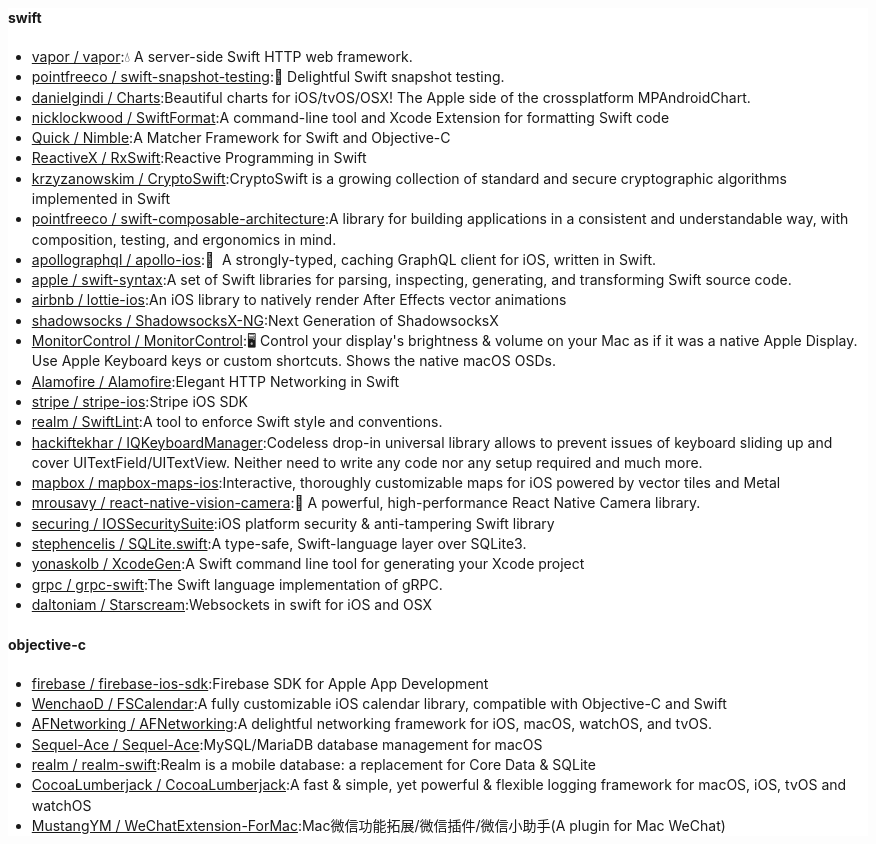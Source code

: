 #### swift
* [vapor / vapor](https://github.com/vapor/vapor):💧 A server-side Swift HTTP web framework.
* [pointfreeco / swift-snapshot-testing](https://github.com/pointfreeco/swift-snapshot-testing):📸 Delightful Swift snapshot testing.
* [danielgindi / Charts](https://github.com/danielgindi/Charts):Beautiful charts for iOS/tvOS/OSX! The Apple side of the crossplatform MPAndroidChart.
* [nicklockwood / SwiftFormat](https://github.com/nicklockwood/SwiftFormat):A command-line tool and Xcode Extension for formatting Swift code
* [Quick / Nimble](https://github.com/Quick/Nimble):A Matcher Framework for Swift and Objective-C
* [ReactiveX / RxSwift](https://github.com/ReactiveX/RxSwift):Reactive Programming in Swift
* [krzyzanowskim / CryptoSwift](https://github.com/krzyzanowskim/CryptoSwift):CryptoSwift is a growing collection of standard and secure cryptographic algorithms implemented in Swift
* [pointfreeco / swift-composable-architecture](https://github.com/pointfreeco/swift-composable-architecture):A library for building applications in a consistent and understandable way, with composition, testing, and ergonomics in mind.
* [apollographql / apollo-ios](https://github.com/apollographql/apollo-ios):📱  A strongly-typed, caching GraphQL client for iOS, written in Swift.
* [apple / swift-syntax](https://github.com/apple/swift-syntax):A set of Swift libraries for parsing, inspecting, generating, and transforming Swift source code.
* [airbnb / lottie-ios](https://github.com/airbnb/lottie-ios):An iOS library to natively render After Effects vector animations
* [shadowsocks / ShadowsocksX-NG](https://github.com/shadowsocks/ShadowsocksX-NG):Next Generation of ShadowsocksX
* [MonitorControl / MonitorControl](https://github.com/MonitorControl/MonitorControl):🖥 Control your display's brightness & volume on your Mac as if it was a native Apple Display. Use Apple Keyboard keys or custom shortcuts. Shows the native macOS OSDs.
* [Alamofire / Alamofire](https://github.com/Alamofire/Alamofire):Elegant HTTP Networking in Swift
* [stripe / stripe-ios](https://github.com/stripe/stripe-ios):Stripe iOS SDK
* [realm / SwiftLint](https://github.com/realm/SwiftLint):A tool to enforce Swift style and conventions.
* [hackiftekhar / IQKeyboardManager](https://github.com/hackiftekhar/IQKeyboardManager):Codeless drop-in universal library allows to prevent issues of keyboard sliding up and cover UITextField/UITextView. Neither need to write any code nor any setup required and much more.
* [mapbox / mapbox-maps-ios](https://github.com/mapbox/mapbox-maps-ios):Interactive, thoroughly customizable maps for iOS powered by vector tiles and Metal
* [mrousavy / react-native-vision-camera](https://github.com/mrousavy/react-native-vision-camera):📸 A powerful, high-performance React Native Camera library.
* [securing / IOSSecuritySuite](https://github.com/securing/IOSSecuritySuite):iOS platform security & anti-tampering Swift library
* [stephencelis / SQLite.swift](https://github.com/stephencelis/SQLite.swift):A type-safe, Swift-language layer over SQLite3.
* [yonaskolb / XcodeGen](https://github.com/yonaskolb/XcodeGen):A Swift command line tool for generating your Xcode project
* [grpc / grpc-swift](https://github.com/grpc/grpc-swift):The Swift language implementation of gRPC.
* [daltoniam / Starscream](https://github.com/daltoniam/Starscream):Websockets in swift for iOS and OSX

#### objective-c
* [firebase / firebase-ios-sdk](https://github.com/firebase/firebase-ios-sdk):Firebase SDK for Apple App Development
* [WenchaoD / FSCalendar](https://github.com/WenchaoD/FSCalendar):A fully customizable iOS calendar library, compatible with Objective-C and Swift
* [AFNetworking / AFNetworking](https://github.com/AFNetworking/AFNetworking):A delightful networking framework for iOS, macOS, watchOS, and tvOS.
* [Sequel-Ace / Sequel-Ace](https://github.com/Sequel-Ace/Sequel-Ace):MySQL/MariaDB database management for macOS
* [realm / realm-swift](https://github.com/realm/realm-swift):Realm is a mobile database: a replacement for Core Data & SQLite
* [CocoaLumberjack / CocoaLumberjack](https://github.com/CocoaLumberjack/CocoaLumberjack):A fast & simple, yet powerful & flexible logging framework for macOS, iOS, tvOS and watchOS
* [MustangYM / WeChatExtension-ForMac](https://github.com/MustangYM/WeChatExtension-ForMac):Mac微信功能拓展/微信插件/微信小助手(A plugin for Mac WeChat)